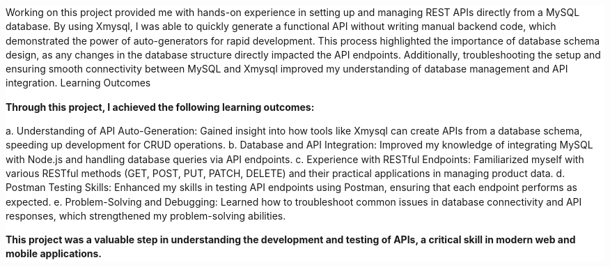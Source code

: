 Working on this project provided me with hands-on experience in setting up and managing REST APIs directly from a MySQL database. By using Xmysql, I was able to quickly generate a functional API without writing manual backend code, which demonstrated the power of auto-generators for rapid development. This process highlighted the importance of database schema design, as any changes in the database structure directly impacted the API endpoints. Additionally, troubleshooting the setup and ensuring smooth connectivity between MySQL and Xmysql improved my understanding of database management and API integration.
Learning Outcomes

**Through this project, I achieved the following learning outcomes:**

a. Understanding of API Auto-Generation: Gained insight into how tools like Xmysql can create APIs from a database schema, speeding up development for CRUD operations.
b. Database and API Integration: Improved my knowledge of integrating MySQL with Node.js and handling database queries via API endpoints.
c. Experience with RESTful Endpoints: Familiarized myself with various RESTful methods (GET, POST, PUT, PATCH, DELETE) and their practical applications in managing product data.
d. Postman Testing Skills: Enhanced my skills in testing API endpoints using Postman, ensuring that each endpoint performs as expected.
e. Problem-Solving and Debugging: Learned how to troubleshoot common issues in database connectivity and API responses, which strengthened my problem-solving abilities.

**This project was a valuable step in understanding the development and testing of APIs, a critical skill in modern web and mobile applications.**
